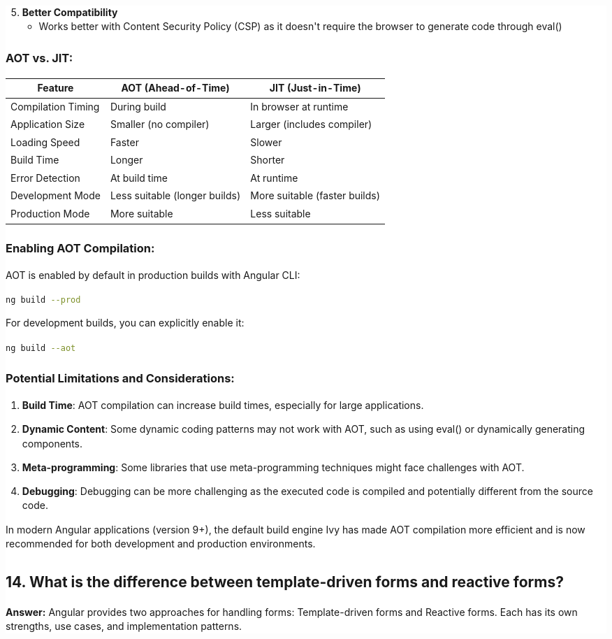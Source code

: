 5. **Better Compatibility**
   - Works better with Content Security Policy (CSP) as it doesn't require the browser to generate code through eval()

### AOT vs. JIT:

| Feature | AOT (Ahead-of-Time) | JIT (Just-in-Time) |
|---------|---------------------|-------------------|
| Compilation Timing | During build | In browser at runtime |
| Application Size | Smaller (no compiler) | Larger (includes compiler) |
| Loading Speed | Faster | Slower |
| Build Time | Longer | Shorter |
| Error Detection | At build time | At runtime |
| Development Mode | Less suitable (longer builds) | More suitable (faster builds) |
| Production Mode | More suitable | Less suitable |

### Enabling AOT Compilation:

AOT is enabled by default in production builds with Angular CLI:

```bash
ng build --prod
```

For development builds, you can explicitly enable it:

```bash
ng build --aot
```

### Potential Limitations and Considerations:

1. **Build Time**: AOT compilation can increase build times, especially for large applications.

2. **Dynamic Content**: Some dynamic coding patterns may not work with AOT, such as using eval() or dynamically generating components.

3. **Meta-programming**: Some libraries that use meta-programming techniques might face challenges with AOT.

4. **Debugging**: Debugging can be more challenging as the executed code is compiled and potentially different from the source code.

In modern Angular applications (version 9+), the default build engine Ivy has made AOT compilation more efficient and is now recommended for both development and production environments.

## 14. What is the difference between template-driven forms and reactive forms?

**Answer:**
Angular provides two approaches for handling forms: Template-driven forms and Reactive forms. Each has its own strengths, use cases, and implementation patterns.
